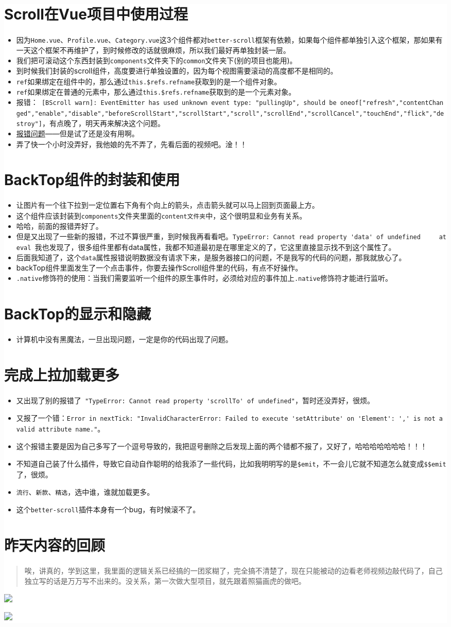 # Scroll在Vue项目中使用过程

* 因为`Home.vue`、`Profile.vue`、`Category.vue`这3个组件都对`better-scroll`框架有依赖，如果每个组件都单独引入这个框架，那如果有一天这个框架不再维护了，到时候修改的话就很麻烦，所以我们最好再单独封装一层。
* 我们把可滚动这个东西封装到`components`文件夹下的`common`文件夹下(别的项目也能用)。
* 到时候我们封装的scroll组件，高度要进行单独设置的，因为每个视图需要滚动的高度都不是相同的。
* `ref`如果绑定在组件中的，那么通过`this.$refs.refname`获取到的是一个组件对象。
* `ref`如果绑定在普通的元素中，那么通过`this.$refs.refname`获取到的是一个元素对象。
* 报错：` [BScroll warn]: EventEmitter has used unknown event type: "pullingUp", should be oneof["refresh","contentChanged","enable","disable","beforeScrollStart","scrollStart","scroll","scrollEnd","scrollCancel","touchEnd","flick","destroy"]`，有点晚了，明天再来解决这个问题。
* [报错问题](https://blog.csdn.net/QFREX/article/details/107895548)——但是试了还是没有用啊。
* 弄了快一个小时没弄好，我他娘的先不弄了，先看后面的视频吧。淦！！

# BackTop组件的封装和使用

* 让图片有一个往下拉到一定位置右下角有个向上的箭头，点击箭头就可以马上回到页面最上方。
* 这个组件应该封装到`components`文件夹里面的`content文件夹`中，这个很明显和业务有关系。
* 哈哈，前面的报错弄好了。
* 但是又出现了一些新的报错，不过不算很严重，到时候我再看看吧。`TypeError: Cannot read property 'data' of undefined
  ​    at eval `我也发现了，很多组件里都有data属性，我都不知道最初是在哪里定义的了，它这里直接显示找不到这个属性了。
* 后面我知道了，这个`data`属性报错说明数据没有请求下来，是服务器接口的问题，不是我写的代码的问题，那我就放心了。
* backTop组件里面发生了一个点击事件，你要去操作Scroll组件里的代码，有点不好操作。
* `.native`修饰符的使用：当我们需要监听一个组件的原生事件时，必须给对应的事件加上`.native`修饰符才能进行监听。

# BackTop的显示和隐藏

* 计算机中没有黑魔法，一旦出现问题，一定是你的代码出现了问题。

# 完成上拉加载更多

* 又出现了别的报错了` "TypeError: Cannot read property 'scrollTo' of undefined"`，暂时还没弄好，很烦。
* 又报了一个错：`Error in nextTick: "InvalidCharacterError: Failed to execute 'setAttribute' on 'Element': ',' is not a valid attribute name."`。
* 这个报错主要是因为自己多写了一个逗号导致的，我把逗号删除之后发现上面的两个错都不报了，又好了，哈哈哈哈哈哈哈！！！
* 不知道自己装了什么插件，导致它自动自作聪明的给我添了一些代码，比如我明明写的是`$emit`，不一会儿它就不知道怎么就变成`$$emit`了，很烦。

* `流行`、`新款`、`精选`，选中谁，谁就加载更多。

* 这个`better-scroll`插件本身有一个bug，有时候滚不了。

# 昨天内容的回顾

> 唉，讲真的，学到这里，我里面的逻辑关系已经搞的一团浆糊了，完全搞不清楚了，现在只能被动的边看老师视频边敲代码了，自己独立写的话是万万写不出来的。没关系，第一次做大型项目，就先跟着照猫画虎的做吧。

![](Vue实战项目1：商城-王红元/24.png)

![](Vue实战项目1：商城-王红元/25.png)
